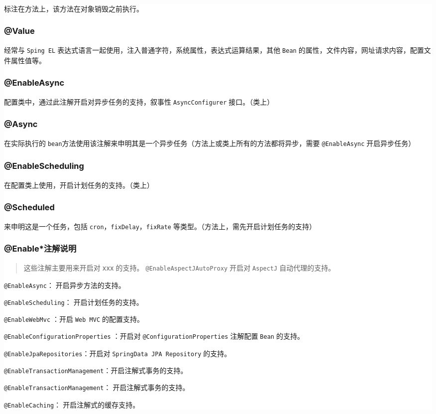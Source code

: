 标注在方法上，该方法在对象销毁之前执行。

### @Value

经常与 `Sping EL` 表达式语言一起使用，注入普通字符，系统属性，表达式运算结果，其他 `Bean` 的属性，文件内容，网址请求内容，配置文件属性值等。

### @EnableAsync

配置类中，通过此注解开启对异步任务的支持，叙事性 `AsyncConfigurer` 接口。（类上）

### @Async

在实际执行的 `bean`方法使用该注解来申明其是一个异步任务（方法上或类上所有的方法都将异步，需要 `@EnableAsync` 开启异步任务）

### @EnableScheduling

在配置类上使用，开启计划任务的支持。（类上）

### @Scheduled

来申明这是一个任务，包括 `cron`，`fixDelay`，`fixRate` 等类型。（方法上，需先开启计划任务的支持）

### @Enable*注解说明

> 这些注解主要用来开启对 xxx 的支持。 `@EnableAspectJAutoProxy` 开启对 `AspectJ` 自动代理的支持。

`@EnableAsync`： 开启异步方法的支持。

`@EnableScheduling`： 开启计划任务的支持。

`@EnableWebMvc` ：开启 `Web MVC` 的配置支持。

`@EnableConfigurationProperties` ：开启对 `@ConfigurationProperties` 注解配置 `Bean` 的支持。

`@EnableJpaRepositories`：开启对 `SpringData JPA Repository` 的支持。

`@EnableTransactionManagement`：开启注解式事务的支持。

`@EnableTransactionManagement`： 开启注解式事务的支持。

`@EnableCaching`： 开启注解式的缓存支持。
